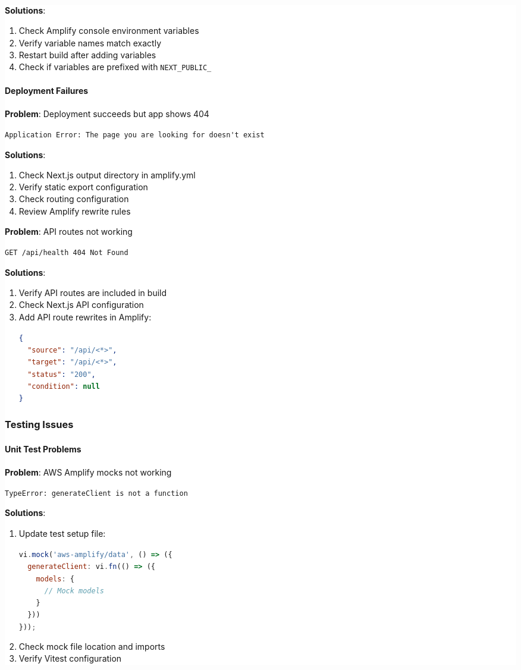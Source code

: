 **Solutions**:
1. Check Amplify console environment variables
2. Verify variable names match exactly
3. Restart build after adding variables
4. Check if variables are prefixed with `NEXT_PUBLIC_`

#### Deployment Failures

**Problem**: Deployment succeeds but app shows 404
```
Application Error: The page you are looking for doesn't exist
```

**Solutions**:
1. Check Next.js output directory in amplify.yml
2. Verify static export configuration
3. Check routing configuration
4. Review Amplify rewrite rules

**Problem**: API routes not working
```
GET /api/health 404 Not Found
```

**Solutions**:
1. Verify API routes are included in build
2. Check Next.js API configuration
3. Add API route rewrites in Amplify:
   ```json
   {
     "source": "/api/<*>",
     "target": "/api/<*>",
     "status": "200",
     "condition": null
   }
   ```

### Testing Issues

#### Unit Test Problems

**Problem**: AWS Amplify mocks not working
```
TypeError: generateClient is not a function
```

**Solutions**:
1. Update test setup file:
   ```javascript
   vi.mock('aws-amplify/data', () => ({
     generateClient: vi.fn(() => ({
       models: {
         // Mock models
       }
     }))
   }));
   ```
2. Check mock file location and imports
3. Verify Vitest configuration

